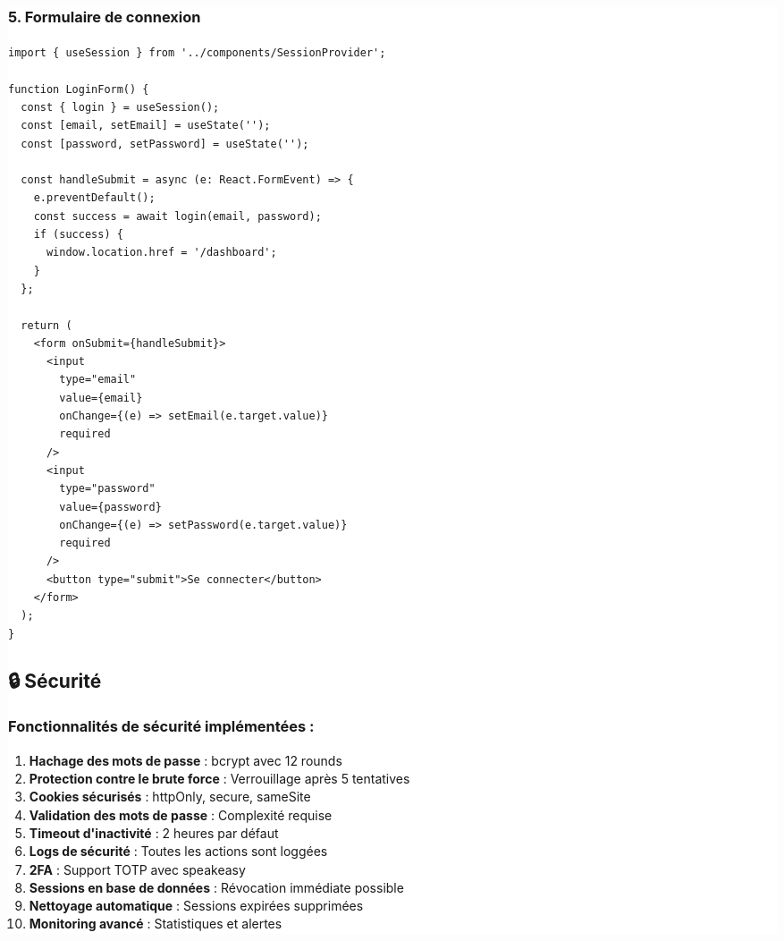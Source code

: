 ### 5. Formulaire de connexion

```tsx
import { useSession } from '../components/SessionProvider';

function LoginForm() {
  const { login } = useSession();
  const [email, setEmail] = useState('');
  const [password, setPassword] = useState('');

  const handleSubmit = async (e: React.FormEvent) => {
    e.preventDefault();
    const success = await login(email, password);
    if (success) {
      window.location.href = '/dashboard';
    }
  };

  return (
    <form onSubmit={handleSubmit}>
      <input 
        type="email" 
        value={email}
        onChange={(e) => setEmail(e.target.value)}
        required 
      />
      <input 
        type="password" 
        value={password}
        onChange={(e) => setPassword(e.target.value)}
        required 
      />
      <button type="submit">Se connecter</button>
    </form>
  );
}
```

## 🔒 Sécurité

### Fonctionnalités de sécurité implémentées :

1. **Hachage des mots de passe** : bcrypt avec 12 rounds
2. **Protection contre le brute force** : Verrouillage après 5 tentatives
3. **Cookies sécurisés** : httpOnly, secure, sameSite
4. **Validation des mots de passe** : Complexité requise
5. **Timeout d'inactivité** : 2 heures par défaut
6. **Logs de sécurité** : Toutes les actions sont loggées
7. **2FA** : Support TOTP avec speakeasy
8. **Sessions en base de données** : Révocation immédiate possible
9. **Nettoyage automatique** : Sessions expirées supprimées
10. **Monitoring avancé** : Statistiques et alertes
